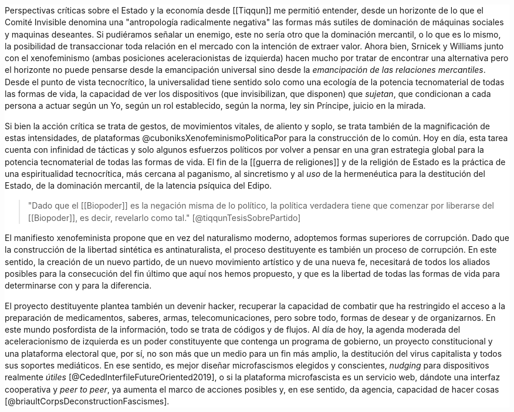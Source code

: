 Perspectivas críticas sobre el Estado y la economía desde [[Tiqqun]] me
permitió entender, desde un horizonte de lo que el Comité Invisible
denomina una "antropología radicalmente negativa" las formas más sutiles
de dominación de máquinas sociales y maquinas deseantes. Si pudiéramos
señalar un enemigo, este no sería otro que la dominación mercantil, o lo
que es lo mismo, la posibilidad de transaccionar toda relación en el
mercado con la intención de extraer valor. Ahora bien, Srnicek y
Williams junto con el xenofeminismo (ambas posiciones aceleracionistas
de izquierda) hacen mucho por tratar de encontrar una alternativa pero
el horizonte no puede pensarse desde la emancipación universal sino
desde la *emancipación de las relaciones mercantiles*. Desde el punto de
vista tecnocrítico, la universalidad tiene sentido solo como una
ecología de la potencia tecnomaterial de todas las formas de vida, la
capacidad de ver los dispositivos (que invisibilizan, que disponen) que
*sujetan*, que condicionan a cada persona a actuar según un Yo, según un
rol establecido, según la norma, ley sin Príncipe, juicio en la mirada.

Si bien la acción crítica se trata de gestos, de movimientos vitales, de
aliento y soplo, se trata también de la magnificación de estas
intensidades, de plataformas \@cuboniksXenofeminismoPoliticaPor para la
construcción de lo común. Hoy en día, esta tarea cuenta con infinidad de
tácticas y solo algunos esfuerzos políticos por volver a pensar en una
gran estrategia global para la potencia tecnomaterial de todas las
formas de vida. El fin de la [[guerra de religiones]] y de la religión de
Estado es la práctica de una espiritualidad tecnocrítica, más cercana al
paganismo, al sincretismo y al *uso* de la hermenéutica para la
destitución del Estado, de la dominación mercantil, de la latencia
psíquica del Edipo.

> "Dado que el [[Biopoder]] es la negación misma de lo político, la política
> verdadera tiene que comenzar por liberarse del [[Biopoder]], es decir,
> revelarlo como tal." [@tiqqunTesisSobrePartido]

El manifiesto xenofeminista propone que en vez del naturalismo moderno,
adoptemos formas superiores de corrupción. Dado que la construcción de
la libertad sintética es antinaturalista, el proceso destituyente es
también un proceso de corrupción. En este sentido, la creación de un
nuevo partido, de un nuevo movimiento artístico y de una nueva fe,
necesitará de todos los aliados posibles para la consecución del fin
último que aquí nos hemos propuesto, y que es la libertad de todas las
formas de vida para determinarse con y para la diferencia.

El proyecto destituyente plantea también un devenir hacker, recuperar la
capacidad de combatir que ha restringido el acceso a la preparación de
medicamentos, saberes, armas, telecomunicaciones, pero sobre todo,
formas de desear y de organizarnos. En este mundo posfordista de la
información, todo se trata de códigos y de flujos. Al día de hoy, la
agenda moderada del aceleracionismo de izquierda es un poder
constituyente que contenga un programa de gobierno, un proyecto
constitucional y una plataforma electoral que, por sí, no son más que un
medio para un fin más amplio, la destitución del virus capitalista y
todos sus soportes mediáticos. En ese sentido, es mejor diseñar
microfascismos elegidos y conscientes, *nudging* para dispositivos
realmente *útiles* [@CededInterfileFutureOriented2019], o si la
plataforma microfascista es un servicio web, dándote una interfaz
cooperativa y *peer to peer*, ya aumenta el marco de acciones posibles
y, en ese sentido, da agencia, capacidad de hacer cosas
[@briaultCorpsDeconstructionFascismes].


[^1]: [[Tiqqun]] intenta hacer un análisis de esta condición opuesta al
[^2]: Este concepto está basado en la obra *Eumeswill* de Ernst Jünger,
[^3]: Que para mí sería algo así como las formas de vida se posicionan
[^4]: Sin embargo, quiero hacer énfasis en que la parte biológica y el
[^5]: Estas condiciones son los agenciamientos, dispositivos y códigos
[^6]: [unesco.org/education/poverty/grameen.shtm](unesco.org/education/poverty/grameen.shtm){.uri}
[^7]: En este apartado concretamos muchos de los planteamientos
[^8]: (Para ello, recordemos que la experiencia humana es tan
[^9]: Toda mercancía, en la medida en que produce al sujeto como un
[^10]: Traducción del autor.